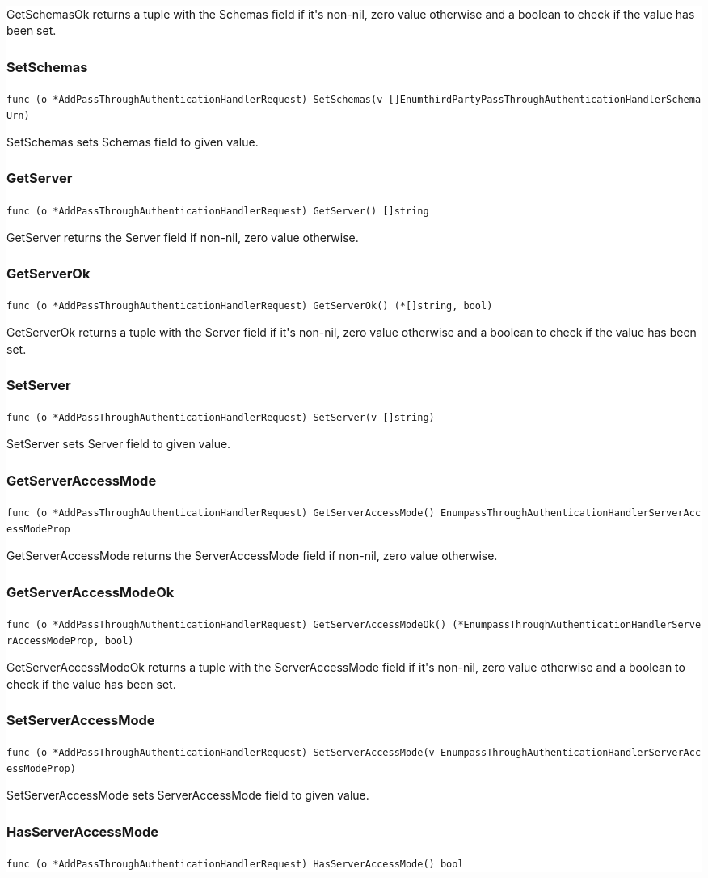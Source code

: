 GetSchemasOk returns a tuple with the Schemas field if it's non-nil, zero value otherwise
and a boolean to check if the value has been set.

### SetSchemas

`func (o *AddPassThroughAuthenticationHandlerRequest) SetSchemas(v []EnumthirdPartyPassThroughAuthenticationHandlerSchemaUrn)`

SetSchemas sets Schemas field to given value.


### GetServer

`func (o *AddPassThroughAuthenticationHandlerRequest) GetServer() []string`

GetServer returns the Server field if non-nil, zero value otherwise.

### GetServerOk

`func (o *AddPassThroughAuthenticationHandlerRequest) GetServerOk() (*[]string, bool)`

GetServerOk returns a tuple with the Server field if it's non-nil, zero value otherwise
and a boolean to check if the value has been set.

### SetServer

`func (o *AddPassThroughAuthenticationHandlerRequest) SetServer(v []string)`

SetServer sets Server field to given value.


### GetServerAccessMode

`func (o *AddPassThroughAuthenticationHandlerRequest) GetServerAccessMode() EnumpassThroughAuthenticationHandlerServerAccessModeProp`

GetServerAccessMode returns the ServerAccessMode field if non-nil, zero value otherwise.

### GetServerAccessModeOk

`func (o *AddPassThroughAuthenticationHandlerRequest) GetServerAccessModeOk() (*EnumpassThroughAuthenticationHandlerServerAccessModeProp, bool)`

GetServerAccessModeOk returns a tuple with the ServerAccessMode field if it's non-nil, zero value otherwise
and a boolean to check if the value has been set.

### SetServerAccessMode

`func (o *AddPassThroughAuthenticationHandlerRequest) SetServerAccessMode(v EnumpassThroughAuthenticationHandlerServerAccessModeProp)`

SetServerAccessMode sets ServerAccessMode field to given value.

### HasServerAccessMode

`func (o *AddPassThroughAuthenticationHandlerRequest) HasServerAccessMode() bool`
